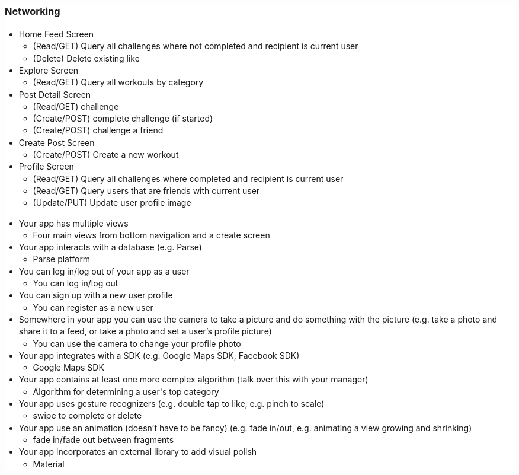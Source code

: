    
### Networking

   - Home Feed Screen
      - (Read/GET) Query all challenges where not completed and recipient is current user
      - (Delete) Delete existing like
   - Explore Screen
       - (Read/GET) Query all workouts by category
   - Post Detail Screen
      - (Read/GET) challenge
      - (Create/POST) complete challenge (if started)
      - (Create/POST) challenge a friend
   - Create Post Screen
      - (Create/POST) Create a new workout
   - Profile Screen
      - (Read/GET) Query all challenges where completed and    recipient is current user
      - (Read/GET) Query users that are friends with current user
      - (Update/PUT) Update user profile image

* Your app has multiple views
  * Four main views from bottom navigation and a create screen 
* Your app interacts with a database (e.g. Parse) 
  * Parse platform 
* You can log in/log out of your app as a user 
  * You can log in/log out
* You can sign up with a new user profile 
  * You can register as a new user
* Somewhere in your app you can use the camera to take a picture and do something with the picture (e.g. take a photo and share it to a feed, or take a photo and set a user’s profile picture)
  * You can use the camera to change your profile photo 
* Your app integrates with a SDK (e.g. Google Maps SDK, Facebook SDK)
  * Google Maps SDK 
* Your app contains at least one more complex algorithm (talk over this with your manager) 
  * Algorithm for determining a user's top category 
* Your app uses gesture recognizers (e.g. double tap to like, e.g. pinch to scale) 
  * swipe to complete or delete 
* Your app use an animation (doesn’t have to be fancy) (e.g. fade in/out, e.g. animating a view growing and shrinking)
  * fade in/fade out between fragments  
* Your app incorporates an external library to add visual polish
  * Material 